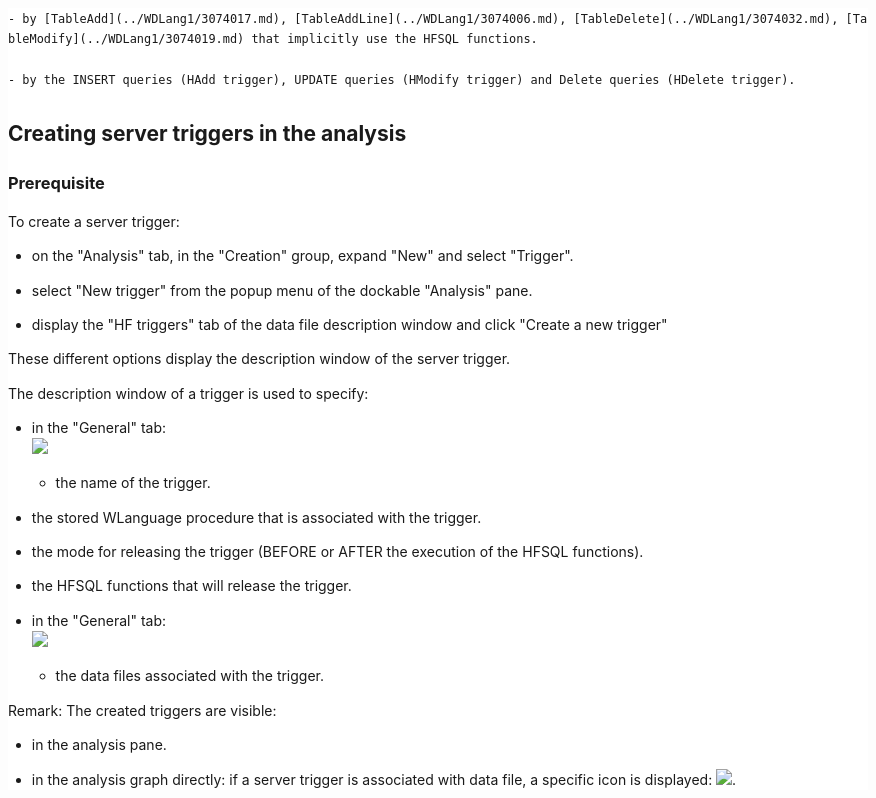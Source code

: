 	- by [TableAdd](../WDLang1/3074017.md), [TableAddLine](../WDLang1/3074006.md), [TableDelete](../WDLang1/3074032.md), [TableModify](../WDLang1/3074019.md) that implicitly use the HFSQL functions.

	- by the INSERT queries (HAdd trigger), UPDATE queries (HModify trigger) and Delete queries (HDelete trigger).







<a name="NOTE2"></a>
<a name="NOTE2_1"></a>


## Creating server triggers in the analysis
<a name="creating_server_triggers_the_analysis_ELTTEXTE000342"></a>


### Prerequisite
<a name="prerequisite_ELTPARAGRAPHE000085"></a>

To create a server trigger: 

- on the "Analysis" tab, in the "Creation" group, expand "New" and select "Trigger". 

- select "New trigger" from the popup menu of the dockable "Analysis" pane.

- display the "HF triggers" tab of the data file description window and click "Create a new trigger"




These different options display the description window of the server trigger.

The description window of a trigger is used to specify:

- in the "General" tab: <br>![](https://doc.pcsoft.fr/en-US/images/image.awp?langid=3&name=Triggers_Serveur%20-%20HC%20N%B0002.gif&type=thumb)


	- the name of the trigger.

- the stored WLanguage procedure that is associated with the trigger.

- the mode for releasing the trigger (BEFORE or AFTER the execution of the HFSQL functions).

- the HFSQL functions that will release the trigger.

- in the "General" tab: <br>![](https://doc.pcsoft.fr/en-US/images/image.awp?langid=3&name=Triggers_Serveur%20-%20HC%20N%B0003.gif&type=thumb)


	- the data files associated with the trigger.




Remark: The created triggers are visible:

- in the analysis pane.

- in the analysis graph directly: if a server trigger is associated with data file, a specific icon is displayed: ![](https://doc.pcsoft.fr/en-US/images/image.awp?langid=3&name=Triggers_Serveur%20-%20HC%20N%B0001.gif).
